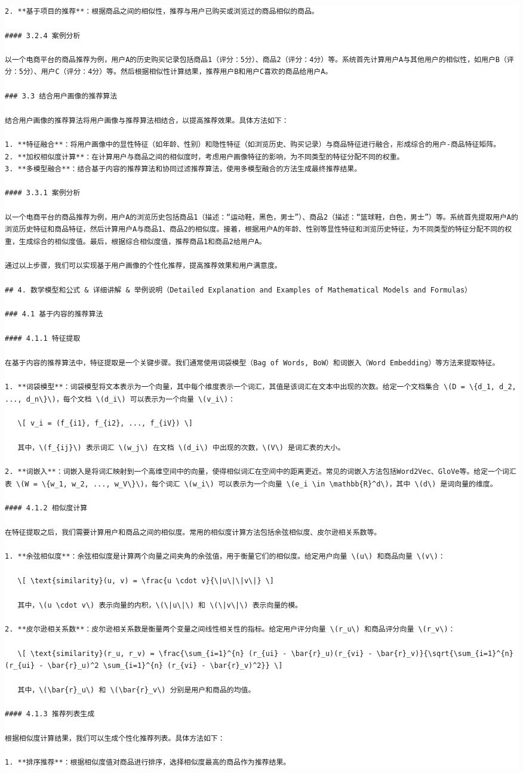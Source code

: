 ```
2. **基于项目的推荐**：根据商品之间的相似性，推荐与用户已购买或浏览过的商品相似的商品。

#### 3.2.4 案例分析

以一个电商平台的商品推荐为例，用户A的历史购买记录包括商品1（评分：5分）、商品2（评分：4分）等。系统首先计算用户A与其他用户的相似性，如用户B（评分：5分）、用户C（评分：4分）等。然后根据相似性计算结果，推荐用户B和用户C喜欢的商品给用户A。

### 3.3 结合用户画像的推荐算法

结合用户画像的推荐算法将用户画像与推荐算法相结合，以提高推荐效果。具体方法如下：

1. **特征融合**：将用户画像中的显性特征（如年龄、性别）和隐性特征（如浏览历史、购买记录）与商品特征进行融合，形成综合的用户-商品特征矩阵。
2. **加权相似度计算**：在计算用户与商品之间的相似度时，考虑用户画像特征的影响，为不同类型的特征分配不同的权重。
3. **多模型融合**：结合基于内容的推荐算法和协同过滤推荐算法，使用多模型融合的方法生成最终推荐结果。

#### 3.3.1 案例分析

以一个电商平台的商品推荐为例，用户A的浏览历史包括商品1（描述：“运动鞋，黑色，男士”）、商品2（描述：“篮球鞋，白色，男士”）等。系统首先提取用户A的浏览历史特征和商品特征，然后计算用户A与商品1、商品2的相似度。接着，根据用户A的年龄、性别等显性特征和浏览历史特征，为不同类型的特征分配不同的权重，生成综合的相似度值。最后，根据综合相似度值，推荐商品1和商品2给用户A。

通过以上步骤，我们可以实现基于用户画像的个性化推荐，提高推荐效果和用户满意度。

## 4. 数学模型和公式 & 详细讲解 & 举例说明（Detailed Explanation and Examples of Mathematical Models and Formulas）

### 4.1 基于内容的推荐算法

#### 4.1.1 特征提取

在基于内容的推荐算法中，特征提取是一个关键步骤。我们通常使用词袋模型（Bag of Words, BoW）和词嵌入（Word Embedding）等方法来提取特征。

1. **词袋模型**：词袋模型将文本表示为一个向量，其中每个维度表示一个词汇，其值是该词汇在文本中出现的次数。给定一个文档集合 \(D = \{d_1, d_2, ..., d_n\}\)，每个文档 \(d_i\) 可以表示为一个向量 \(v_i\)：

   \[ v_i = (f_{i1}, f_{i2}, ..., f_{iV}) \]

   其中，\(f_{ij}\) 表示词汇 \(w_j\) 在文档 \(d_i\) 中出现的次数，\(V\) 是词汇表的大小。

2. **词嵌入**：词嵌入是将词汇映射到一个高维空间中的向量，使得相似词汇在空间中的距离更近。常见的词嵌入方法包括Word2Vec、GloVe等。给定一个词汇表 \(W = \{w_1, w_2, ..., w_V\}\)，每个词汇 \(w_i\) 可以表示为一个向量 \(e_i \in \mathbb{R}^d\)，其中 \(d\) 是词向量的维度。

#### 4.1.2 相似度计算

在特征提取之后，我们需要计算用户和商品之间的相似度。常用的相似度计算方法包括余弦相似度、皮尔逊相关系数等。

1. **余弦相似度**：余弦相似度是计算两个向量之间夹角的余弦值，用于衡量它们的相似度。给定用户向量 \(u\) 和商品向量 \(v\)：

   \[ \text{similarity}(u, v) = \frac{u \cdot v}{\|u\|\|v\|} \]

   其中，\(u \cdot v\) 表示向量的内积，\(\|u\|\) 和 \(\|v\|\) 表示向量的模。

2. **皮尔逊相关系数**：皮尔逊相关系数是衡量两个变量之间线性相关性的指标。给定用户评分向量 \(r_u\) 和商品评分向量 \(r_v\)：

   \[ \text{similarity}(r_u, r_v) = \frac{\sum_{i=1}^{n} (r_{ui} - \bar{r}_u)(r_{vi} - \bar{r}_v)}{\sqrt{\sum_{i=1}^{n} (r_{ui} - \bar{r}_u)^2 \sum_{i=1}^{n} (r_{vi} - \bar{r}_v)^2}} \]

   其中，\(\bar{r}_u\) 和 \(\bar{r}_v\) 分别是用户和商品的均值。

#### 4.1.3 推荐列表生成

根据相似度计算结果，我们可以生成个性化推荐列表。具体方法如下：

1. **排序推荐**：根据相似度值对商品进行排序，选择相似度最高的商品作为推荐结果。

```